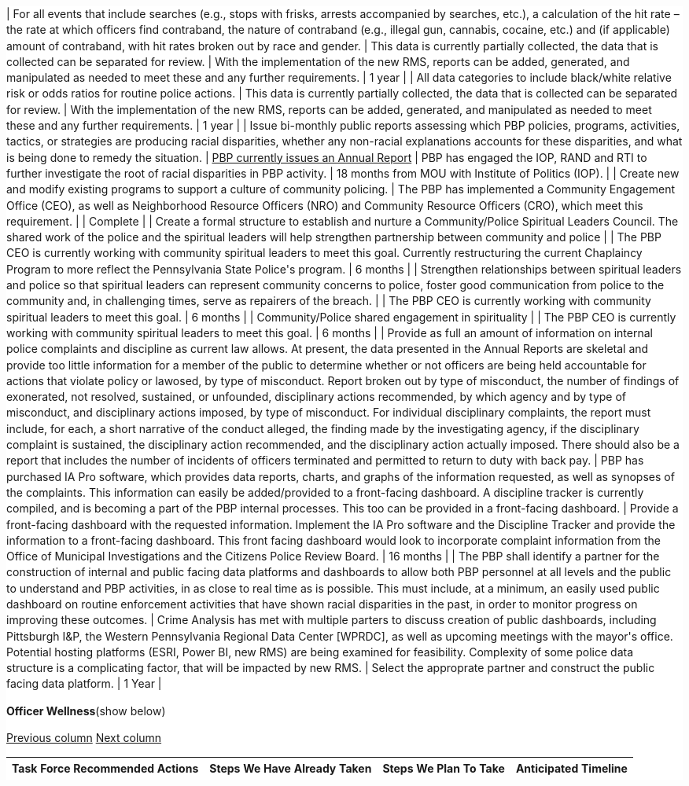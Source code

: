 | For all events that include searches (e.g., stops with frisks, arrests accompanied by searches, etc.), a calculation of the hit rate – the rate at which officers find contraband, the nature of contraband (e.g., illegal gun, cannabis, cocaine, etc.) and (if applicable) amount of contraband, with hit rates broken out by race and gender. | This data is currently partially collected, the data that is collected can be separated for review. | With the implementation of the new RMS, reports can be added, generated, and manipulated as needed to meet these and any further requirements. | 1 year |
| All data categories to include black/white relative risk or odds ratios for routine police actions. | This data is currently partially collected, the data that is collected can be separated for review. | With the implementation of the new RMS, reports can be added, generated, and manipulated as needed to meet these and any further requirements. | 1 year |
| Issue bi-monthly public reports assessing which PBP policies, programs, activities, tactics, or strategies are producing racial disparities, whether any non-racial explanations accounts for these disparities, and what is being done to remedy the situation. | [PBP currently issues an Annual Report](https://www.pittsburghpa.gov/Safety/Police/Police-Data-Portal/PBP-Annual-Reports) | PBP has engaged the IOP, RAND and RTI to further investigate the root of racial disparities in PBP activity. | 18 months from MOU with Institute of Politics (IOP). |
| Create new and modify existing programs to support a culture of community policing. | The PBP has implemented a Community Engagement Office (CEO), as well as Neighborhood Resource Officers (NRO) and Community Resource Officers (CRO), which meet this requirement. |  | Complete |
| Create a formal structure to establish and nurture a Community/Police Spiritual Leaders Council. The shared work of the police and the spiritual leaders will help strengthen partnership between community and police |  | The PBP CEO is currently working with community spiritual leaders to meet this goal. Currently restructuring the current Chaplaincy Program to more reflect the Pennsylvania State Police's program. | 6 months |
| Strengthen relationships between spiritual leaders and police so that spiritual leaders can represent community concerns to police, foster good communication from police to the community and, in challenging times, serve as repairers of the breach. |  | The PBP CEO is currently working with community spiritual leaders to meet this goal. | 6 months |
| Community/Police shared engagement in spirituality |  | The PBP CEO is currently working with community spiritual leaders to meet this goal. | 6 months |
| Provide as full an amount of information on internal police complaints and discipline as current law allows. At present, the data presented in the Annual Reports are skeletal and provide too little information for a member of the public to determine whether or not officers are being held accountable for actions that violate policy or lawosed, by type of misconduct. Report broken out by type of misconduct, the number of findings of exonerated, not resolved, sustained, or unfounded, disciplinary actions recommended, by which agency and by type of misconduct, and disciplinary actions imposed, by type of misconduct. For individual disciplinary complaints, the report must include, for each, a short narrative of the conduct alleged, the finding made by the investigating agency, if the disciplinary complaint is sustained, the disciplinary action recommended, and the disciplinary action actually imposed. There should also be a report that includes the number of incidents of officers terminated and permitted to return to duty with back pay. | PBP has purchased IA Pro software, which provides data reports, charts, and graphs of the information requested, as well as synopses of the complaints. This information can easily be added/provided to a front-facing dashboard. A discipline tracker is currently compiled, and is becoming a part of the PBP internal processes. This too can be provided in a front-facing dashboard. | Provide a front-facing dashboard with the requested information. Implement the IA Pro software and the Discipline Tracker and provide the information to a front-facing dashboard. This front facing dashboard would look to incorporate complaint information from the Office of Municipal Investigations and the Citizens Police Review Board. | 16 months |
| The PBP shall identify a partner for the construction of internal and public facing data platforms and dashboards to allow both PBP personnel at all levels and the public to understand and PBP activities, in as close to real time as is possible. This must include, at a minimum, an easily used public dashboard on routine enforcement activities that have shown racial disparities in the past, in order to monitor progress on improving these outcomes. | Crime Analysis has met with multiple parters to discuss creation of public dashboards, including Pittsburgh I&P, the Western Pennsylvania Regional Data Center \[WPRDC\], as well as upcoming meetings with the mayor's office. Potential hosting platforms (ESRI, Power BI, new RMS) are being examined for feasibility. Complexity of some police data structure is a complicating factor, that will be impacted by new RMS. | Select the approprate partner and construct the public facing data platform. | 1 Year |

**Officer Wellness**(show below)

[Previous column](https://www.pittsburghpa.gov/Safety/Police/Police-Data-Portal/Response-to-Community-Task-Force-on-Police-Reform#) [Next column](https://www.pittsburghpa.gov/Safety/Police/Police-Data-Portal/Response-to-Community-Task-Force-on-Police-Reform#)

| Task Force Recommended Actions | Steps We Have Already Taken | Steps We Plan To Take | Anticipated Timeline |
| --- | --- | --- | --- |